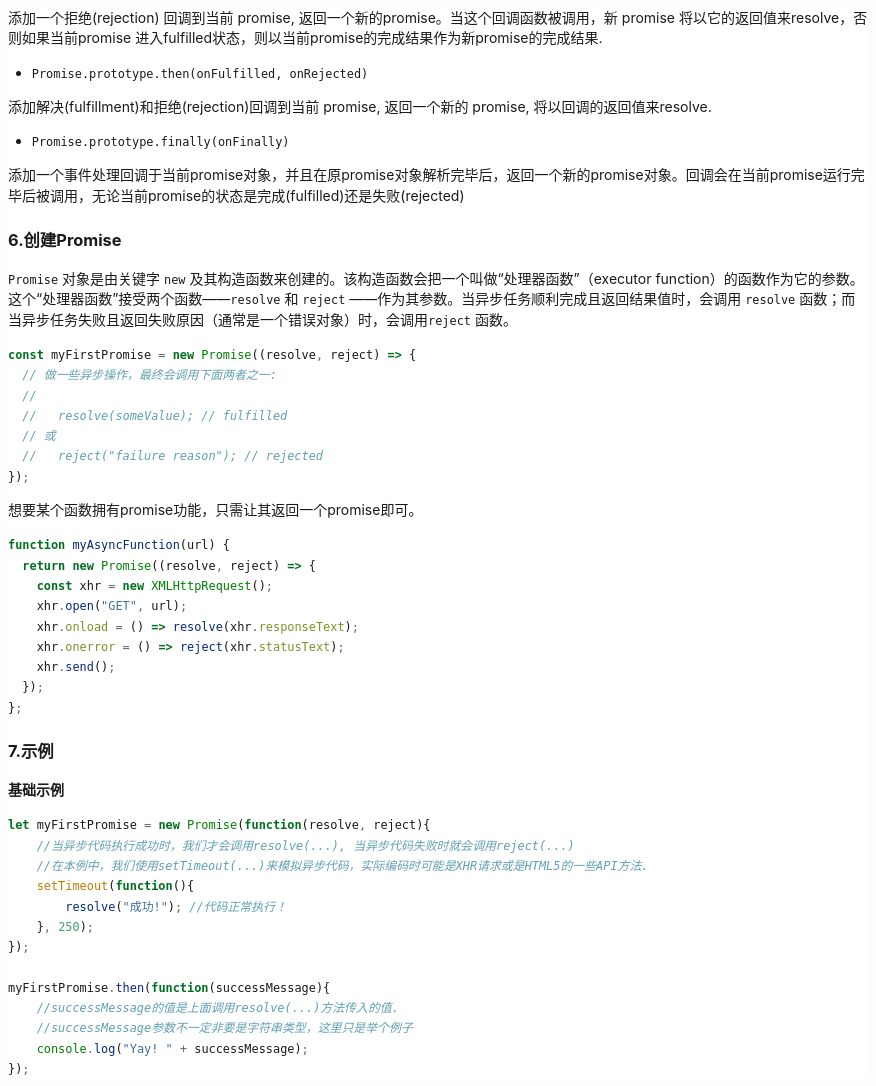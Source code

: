 添加一个拒绝(rejection) 回调到当前 promise, 返回一个新的promise。当这个回调函数被调用，新 promise 将以它的返回值来resolve，否则如果当前promise 进入fulfilled状态，则以当前promise的完成结果作为新promise的完成结果.

* `Promise.prototype.then(onFulfilled, onRejected)`

添加解决(fulfillment)和拒绝(rejection)回调到当前 promise, 返回一个新的 promise, 将以回调的返回值来resolve.

* `Promise.prototype.finally(onFinally)`

添加一个事件处理回调于当前promise对象，并且在原promise对象解析完毕后，返回一个新的promise对象。回调会在当前promise运行完毕后被调用，无论当前promise的状态是完成(fulfilled)还是失败(rejected)

### 6.创建Promise

`Promise` 对象是由关键字 `new` 及其构造函数来创建的。该构造函数会把一个叫做“处理器函数”（executor function）的函数作为它的参数。这个“处理器函数”接受两个函数——`resolve` 和 `reject` ——作为其参数。当异步任务顺利完成且返回结果值时，会调用 `resolve` 函数；而当异步任务失败且返回失败原因（通常是一个错误对象）时，会调用`reject` 函数。

```javascript
const myFirstPromise = new Promise((resolve, reject) => {
  // 做一些异步操作，最终会调用下面两者之一:
  //
  //   resolve(someValue); // fulfilled
  // 或
  //   reject("failure reason"); // rejected
});
```

想要某个函数拥有promise功能，只需让其返回一个promise即可。

```javascript
function myAsyncFunction(url) {
  return new Promise((resolve, reject) => {
    const xhr = new XMLHttpRequest();
    xhr.open("GET", url);
    xhr.onload = () => resolve(xhr.responseText);
    xhr.onerror = () => reject(xhr.statusText);
    xhr.send();
  });
};
```

### 7.示例

**基础示例**

```javascript
let myFirstPromise = new Promise(function(resolve, reject){
    //当异步代码执行成功时，我们才会调用resolve(...), 当异步代码失败时就会调用reject(...)
    //在本例中，我们使用setTimeout(...)来模拟异步代码，实际编码时可能是XHR请求或是HTML5的一些API方法.
    setTimeout(function(){
        resolve("成功!"); //代码正常执行！
    }, 250);
});

myFirstPromise.then(function(successMessage){
    //successMessage的值是上面调用resolve(...)方法传入的值.
    //successMessage参数不一定非要是字符串类型，这里只是举个例子
    console.log("Yay! " + successMessage);
});
```
